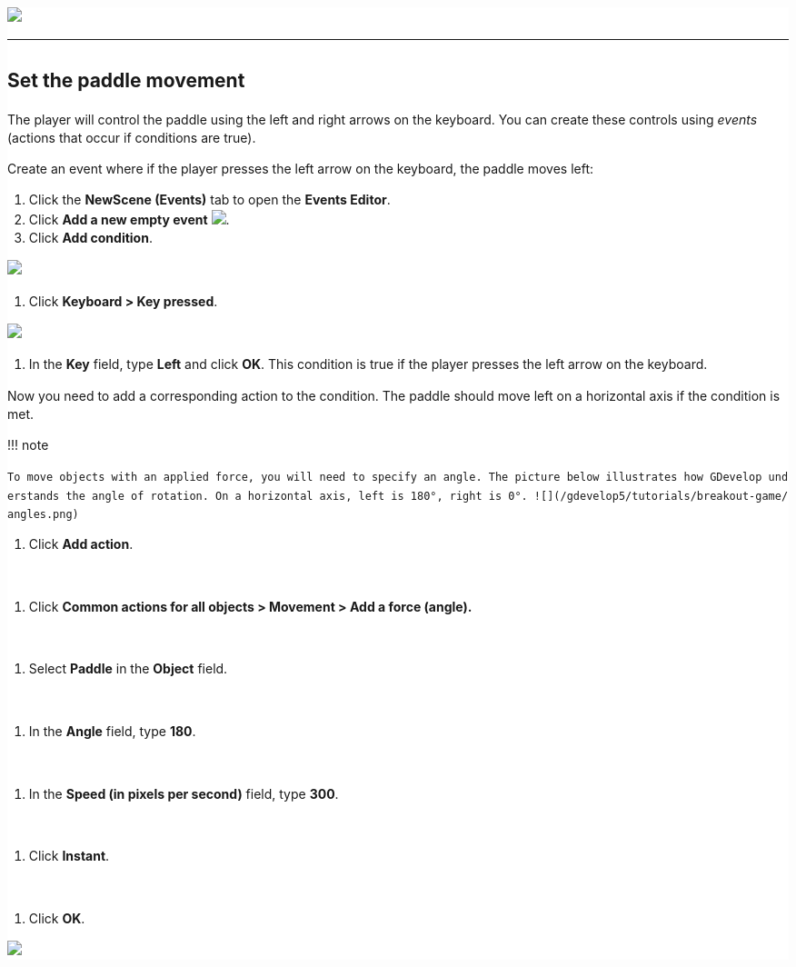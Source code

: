 ![](/gdevelop5/tutorials/breakout-game/barriers_added.jpg)

------------------------------------------------------------------------

## Set the paddle movement

The player will control the paddle using the left and right arrows on the keyboard. You can create these controls using _events_ (actions that occur if conditions are true).

Create an event where if the player presses the left arrow on the keyboard, the paddle moves left:

1.  Click the **NewScene (Events)** tab to open the **Events Editor**.
2.  Click **Add a new empty event** ![](/gdevelop5/tutorials/breakout-game/empty_event_button.jpg).
3.  Click **Add condition**.

![](/gdevelop5/tutorials/breakout-game/add-condition.jpg)

1.  Click **Keyboard \> Key pressed**.

![](/gdevelop5/tutorials/breakout-game/keyboard-key-pressed.jpg)

1.  In the **Key** field, type **Left** and click **OK**. This condition is true if the player presses the left arrow on the keyboard.

Now you need to add a corresponding action to the condition. The paddle should move left on a horizontal axis if the condition is met.

!!! note

    To move objects with an applied force, you will need to specify an angle. The picture below illustrates how GDevelop understands the angle of rotation. On a horizontal axis, left is 180°, right is 0°. ![](/gdevelop5/tutorials/breakout-game/angles.png) 

1.  Click **Add action**.

&nbsp;

1.  Click **Common actions for all objects \> Movement \> Add a force (angle).**

&nbsp;

1.  Select **Paddle** in the **Object** field.

&nbsp;

1.  In the **Angle** field, type **180**.

&nbsp;

1.  In the **Speed (in pixels per second)** field, type **300**.

&nbsp;

1.  Click **Instant**.

&nbsp;

1.  Click **OK**.

![](/gdevelop5/tutorials/breakout-game/add_force_to_paddle.jpg)
